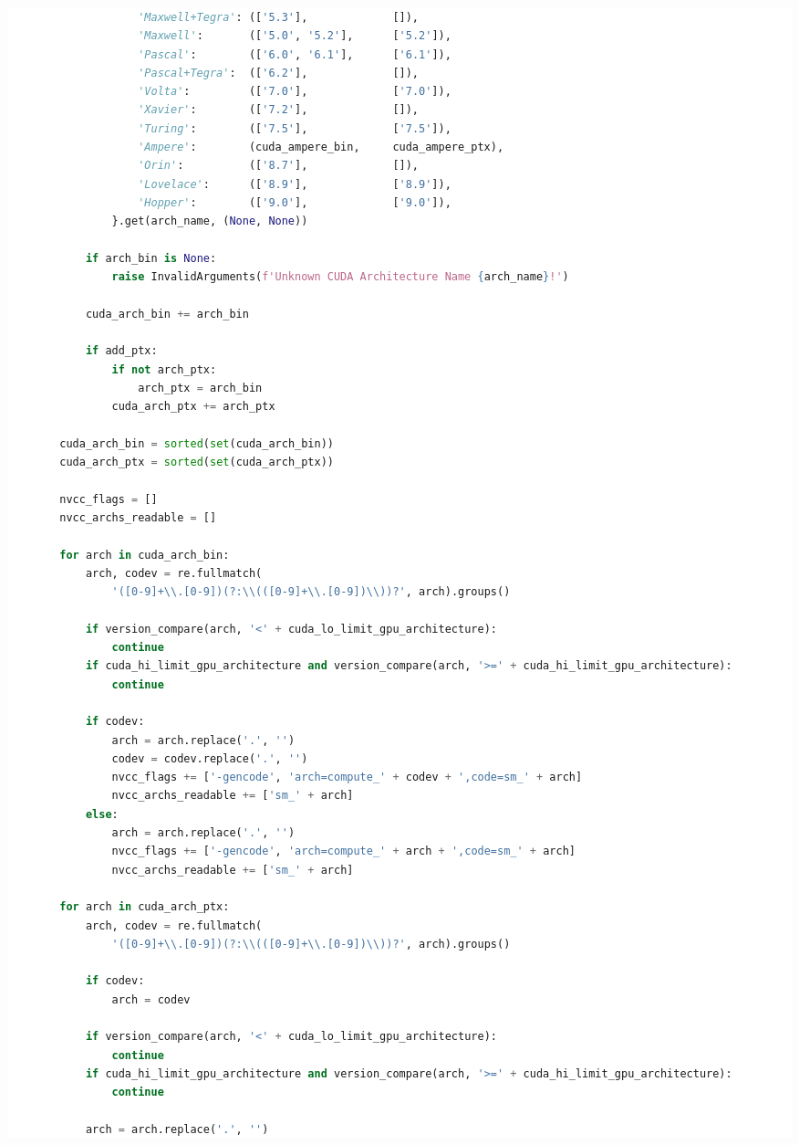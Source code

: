 ```python
                    'Maxwell+Tegra': (['5.3'],             []),
                    'Maxwell':       (['5.0', '5.2'],      ['5.2']),
                    'Pascal':        (['6.0', '6.1'],      ['6.1']),
                    'Pascal+Tegra':  (['6.2'],             []),
                    'Volta':         (['7.0'],             ['7.0']),
                    'Xavier':        (['7.2'],             []),
                    'Turing':        (['7.5'],             ['7.5']),
                    'Ampere':        (cuda_ampere_bin,     cuda_ampere_ptx),
                    'Orin':          (['8.7'],             []),
                    'Lovelace':      (['8.9'],             ['8.9']),
                    'Hopper':        (['9.0'],             ['9.0']),
                }.get(arch_name, (None, None))

            if arch_bin is None:
                raise InvalidArguments(f'Unknown CUDA Architecture Name {arch_name}!')

            cuda_arch_bin += arch_bin

            if add_ptx:
                if not arch_ptx:
                    arch_ptx = arch_bin
                cuda_arch_ptx += arch_ptx

        cuda_arch_bin = sorted(set(cuda_arch_bin))
        cuda_arch_ptx = sorted(set(cuda_arch_ptx))

        nvcc_flags = []
        nvcc_archs_readable = []

        for arch in cuda_arch_bin:
            arch, codev = re.fullmatch(
                '([0-9]+\\.[0-9])(?:\\(([0-9]+\\.[0-9])\\))?', arch).groups()

            if version_compare(arch, '<' + cuda_lo_limit_gpu_architecture):
                continue
            if cuda_hi_limit_gpu_architecture and version_compare(arch, '>=' + cuda_hi_limit_gpu_architecture):
                continue

            if codev:
                arch = arch.replace('.', '')
                codev = codev.replace('.', '')
                nvcc_flags += ['-gencode', 'arch=compute_' + codev + ',code=sm_' + arch]
                nvcc_archs_readable += ['sm_' + arch]
            else:
                arch = arch.replace('.', '')
                nvcc_flags += ['-gencode', 'arch=compute_' + arch + ',code=sm_' + arch]
                nvcc_archs_readable += ['sm_' + arch]

        for arch in cuda_arch_ptx:
            arch, codev = re.fullmatch(
                '([0-9]+\\.[0-9])(?:\\(([0-9]+\\.[0-9])\\))?', arch).groups()

            if codev:
                arch = codev

            if version_compare(arch, '<' + cuda_lo_limit_gpu_architecture):
                continue
            if cuda_hi_limit_gpu_architecture and version_compare(arch, '>=' + cuda_hi_limit_gpu_architecture):
                continue

            arch = arch.replace('.', '')
```